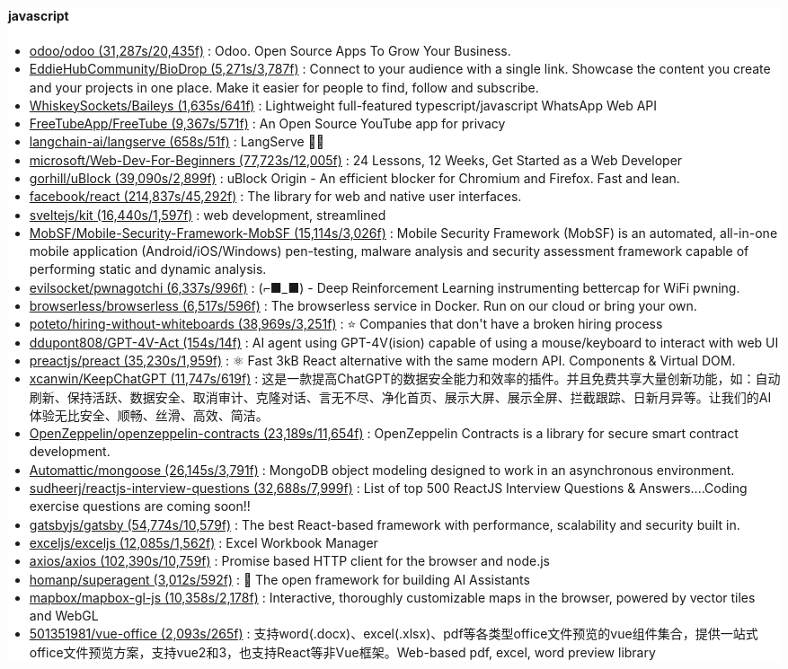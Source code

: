 #### javascript
* [odoo/odoo (31,287s/20,435f)](https://github.com/odoo/odoo) : Odoo. Open Source Apps To Grow Your Business.
* [EddieHubCommunity/BioDrop (5,271s/3,787f)](https://github.com/EddieHubCommunity/BioDrop) : Connect to your audience with a single link. Showcase the content you create and your projects in one place. Make it easier for people to find, follow and subscribe.
* [WhiskeySockets/Baileys (1,635s/641f)](https://github.com/WhiskeySockets/Baileys) : Lightweight full-featured typescript/javascript WhatsApp Web API
* [FreeTubeApp/FreeTube (9,367s/571f)](https://github.com/FreeTubeApp/FreeTube) : An Open Source YouTube app for privacy
* [langchain-ai/langserve (658s/51f)](https://github.com/langchain-ai/langserve) : LangServe 🦜️🏓
* [microsoft/Web-Dev-For-Beginners (77,723s/12,005f)](https://github.com/microsoft/Web-Dev-For-Beginners) : 24 Lessons, 12 Weeks, Get Started as a Web Developer
* [gorhill/uBlock (39,090s/2,899f)](https://github.com/gorhill/uBlock) : uBlock Origin - An efficient blocker for Chromium and Firefox. Fast and lean.
* [facebook/react (214,837s/45,292f)](https://github.com/facebook/react) : The library for web and native user interfaces.
* [sveltejs/kit (16,440s/1,597f)](https://github.com/sveltejs/kit) : web development, streamlined
* [MobSF/Mobile-Security-Framework-MobSF (15,114s/3,026f)](https://github.com/MobSF/Mobile-Security-Framework-MobSF) : Mobile Security Framework (MobSF) is an automated, all-in-one mobile application (Android/iOS/Windows) pen-testing, malware analysis and security assessment framework capable of performing static and dynamic analysis.
* [evilsocket/pwnagotchi (6,337s/996f)](https://github.com/evilsocket/pwnagotchi) : (⌐■_■) - Deep Reinforcement Learning instrumenting bettercap for WiFi pwning.
* [browserless/browserless (6,517s/596f)](https://github.com/browserless/browserless) : The browserless service in Docker. Run on our cloud or bring your own.
* [poteto/hiring-without-whiteboards (38,969s/3,251f)](https://github.com/poteto/hiring-without-whiteboards) : ⭐️ Companies that don't have a broken hiring process
* [ddupont808/GPT-4V-Act (154s/14f)](https://github.com/ddupont808/GPT-4V-Act) : AI agent using GPT-4V(ision) capable of using a mouse/keyboard to interact with web UI
* [preactjs/preact (35,230s/1,959f)](https://github.com/preactjs/preact) : ⚛️ Fast 3kB React alternative with the same modern API. Components & Virtual DOM.
* [xcanwin/KeepChatGPT (11,747s/619f)](https://github.com/xcanwin/KeepChatGPT) : 这是一款提高ChatGPT的数据安全能力和效率的插件。并且免费共享大量创新功能，如：自动刷新、保持活跃、数据安全、取消审计、克隆对话、言无不尽、净化首页、展示大屏、展示全屏、拦截跟踪、日新月异等。让我们的AI体验无比安全、顺畅、丝滑、高效、简洁。
* [OpenZeppelin/openzeppelin-contracts (23,189s/11,654f)](https://github.com/OpenZeppelin/openzeppelin-contracts) : OpenZeppelin Contracts is a library for secure smart contract development.
* [Automattic/mongoose (26,145s/3,791f)](https://github.com/Automattic/mongoose) : MongoDB object modeling designed to work in an asynchronous environment.
* [sudheerj/reactjs-interview-questions (32,688s/7,999f)](https://github.com/sudheerj/reactjs-interview-questions) : List of top 500 ReactJS Interview Questions & Answers....Coding exercise questions are coming soon!!
* [gatsbyjs/gatsby (54,774s/10,579f)](https://github.com/gatsbyjs/gatsby) : The best React-based framework with performance, scalability and security built in.
* [exceljs/exceljs (12,085s/1,562f)](https://github.com/exceljs/exceljs) : Excel Workbook Manager
* [axios/axios (102,390s/10,759f)](https://github.com/axios/axios) : Promise based HTTP client for the browser and node.js
* [homanp/superagent (3,012s/592f)](https://github.com/homanp/superagent) : 🥷 The open framework for building AI Assistants
* [mapbox/mapbox-gl-js (10,358s/2,178f)](https://github.com/mapbox/mapbox-gl-js) : Interactive, thoroughly customizable maps in the browser, powered by vector tiles and WebGL
* [501351981/vue-office (2,093s/265f)](https://github.com/501351981/vue-office) : 支持word(.docx)、excel(.xlsx)、pdf等各类型office文件预览的vue组件集合，提供一站式office文件预览方案，支持vue2和3，也支持React等非Vue框架。Web-based pdf, excel, word preview library
